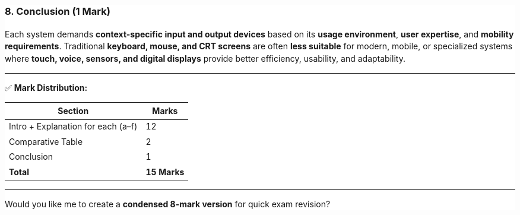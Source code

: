 ### **8. Conclusion (1 Mark)**

Each system demands **context-specific input and output devices** based on its **usage environment**, **user expertise**, and **mobility requirements**.
Traditional **keyboard, mouse, and CRT screens** are often **less suitable** for modern, mobile, or specialized systems where **touch, voice, sensors, and digital displays** provide better efficiency, usability, and adaptability.

---

✅ **Mark Distribution:**

| Section                            | Marks        |
| ---------------------------------- | ------------ |
| Intro + Explanation for each (a–f) | 12           |
| Comparative Table                  | 2            |
| Conclusion                         | 1            |
| **Total**                          | **15 Marks** |

---

Would you like me to create a **condensed 8-mark version** for quick exam revision?
